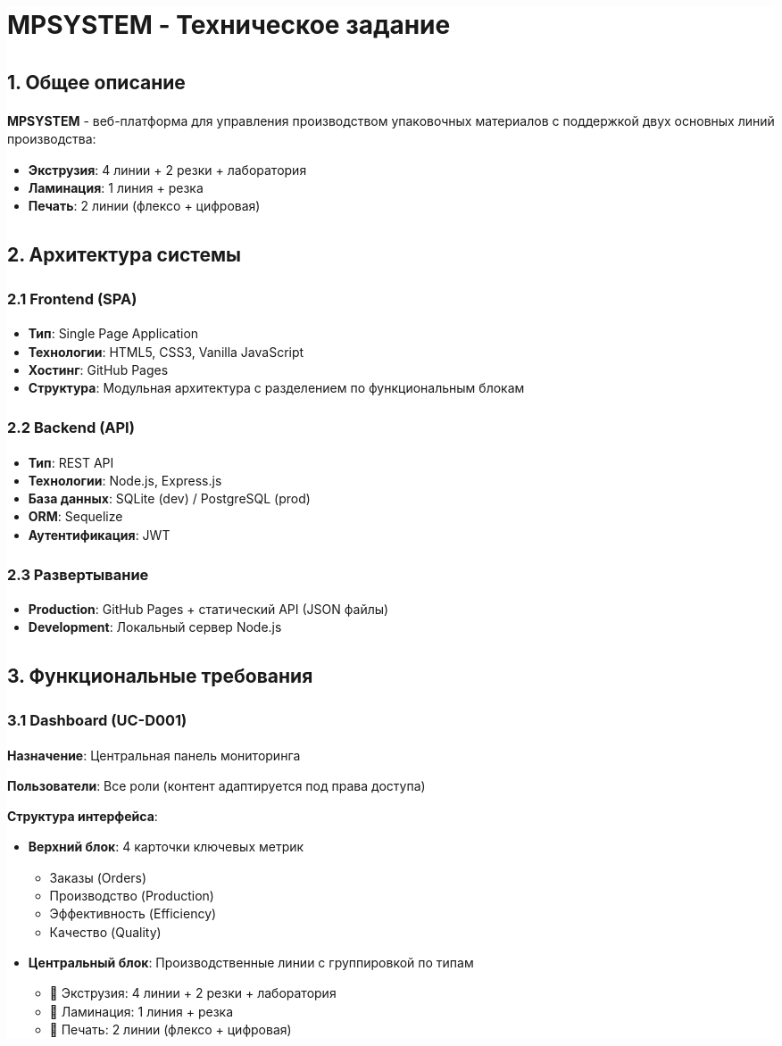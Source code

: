 # MPSYSTEM - Техническое задание

## 1. Общее описание

**MPSYSTEM** - веб-платформа для управления производством упаковочных материалов с поддержкой двух основных линий производства:

- **Экструзия**: 4 линии + 2 резки + лаборатория
- **Ламинация**: 1 линия + резка  
- **Печать**: 2 линии (флексо + цифровая)

## 2. Архитектура системы

### 2.1 Frontend (SPA)
- **Тип**: Single Page Application
- **Технологии**: HTML5, CSS3, Vanilla JavaScript
- **Хостинг**: GitHub Pages
- **Структура**: Модульная архитектура с разделением по функциональным блокам

### 2.2 Backend (API)
- **Тип**: REST API
- **Технологии**: Node.js, Express.js
- **База данных**: SQLite (dev) / PostgreSQL (prod)
- **ORM**: Sequelize
- **Аутентификация**: JWT

### 2.3 Развертывание
- **Production**: GitHub Pages + статический API (JSON файлы)
- **Development**: Локальный сервер Node.js

## 3. Функциональные требования

### 3.1 Dashboard (UC-D001)
**Назначение**: Центральная панель мониторинга

**Пользователи**: Все роли (контент адаптируется под права доступа)

**Структура интерфейса**:
- **Верхний блок**: 4 карточки ключевых метрик
  - Заказы (Orders)
  - Производство (Production) 
  - Эффективность (Efficiency)
  - Качество (Quality)

- **Центральный блок**: Производственные линии с группировкой по типам
  - 🔄 Экструзия: 4 линии + 2 резки + лаборатория
  - 📄 Ламинация: 1 линия + резка
  - 🎨 Печать: 2 линии (флексо + цифровая)
